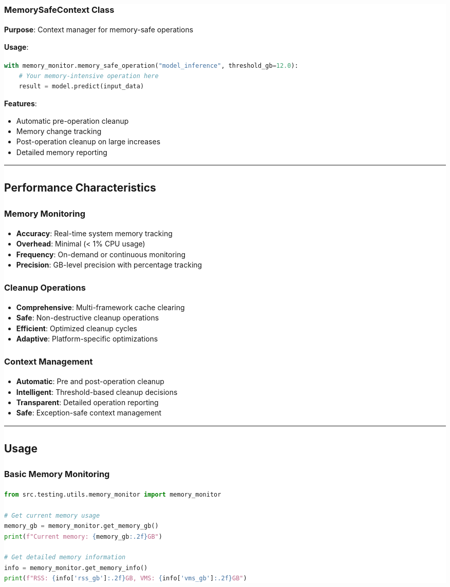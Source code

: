 ### MemorySafeContext Class

**Purpose**: Context manager for memory-safe operations

**Usage**:
```python
with memory_monitor.memory_safe_operation("model_inference", threshold_gb=12.0):
    # Your memory-intensive operation here
    result = model.predict(input_data)
```

**Features**:
- Automatic pre-operation cleanup
- Memory change tracking
- Post-operation cleanup on large increases
- Detailed memory reporting

---

## Performance Characteristics

### Memory Monitoring
- **Accuracy**: Real-time system memory tracking
- **Overhead**: Minimal (< 1% CPU usage)
- **Frequency**: On-demand or continuous monitoring
- **Precision**: GB-level precision with percentage tracking

### Cleanup Operations
- **Comprehensive**: Multi-framework cache clearing
- **Safe**: Non-destructive cleanup operations
- **Efficient**: Optimized cleanup cycles
- **Adaptive**: Platform-specific optimizations

### Context Management
- **Automatic**: Pre and post-operation cleanup
- **Intelligent**: Threshold-based cleanup decisions
- **Transparent**: Detailed operation reporting
- **Safe**: Exception-safe context management

---

## Usage

### Basic Memory Monitoring

```python
from src.testing.utils.memory_monitor import memory_monitor

# Get current memory usage
memory_gb = memory_monitor.get_memory_gb()
print(f"Current memory: {memory_gb:.2f}GB")

# Get detailed memory information
info = memory_monitor.get_memory_info()
print(f"RSS: {info['rss_gb']:.2f}GB, VMS: {info['vms_gb']:.2f}GB")
```
